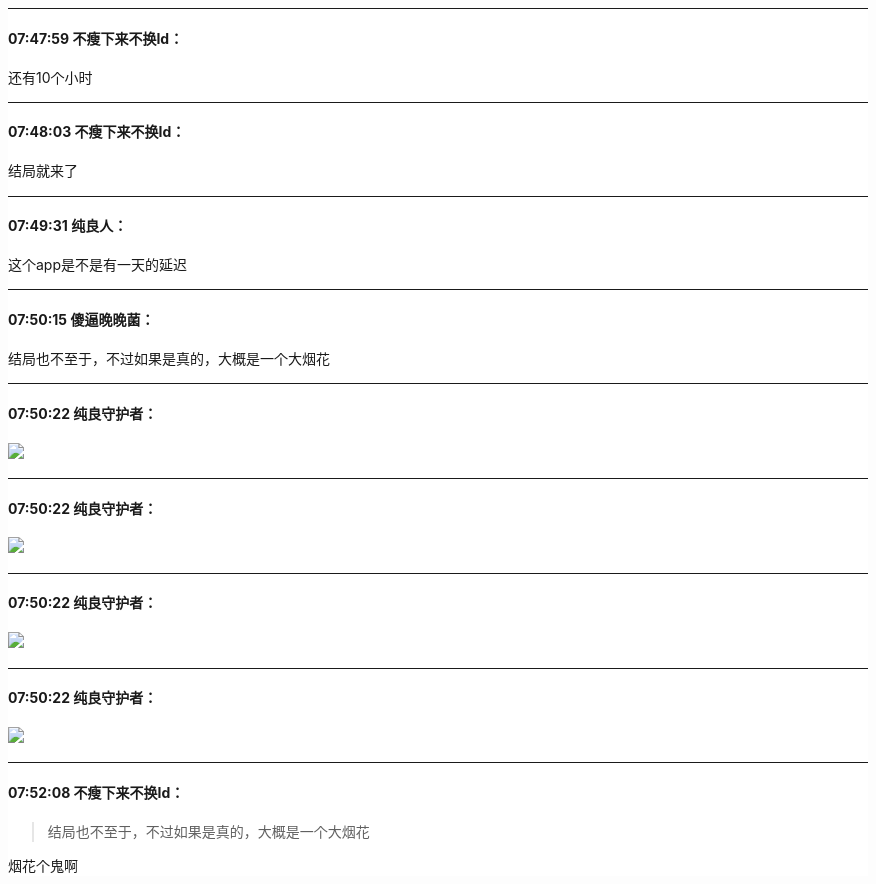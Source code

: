 *****

#### 07:47:59  不瘦下来不换Id：

还有10个小时

*****

#### 07:48:03  不瘦下来不换Id：

结局就来了

*****

#### 07:49:31  纯良人：

这个app是不是有一天的延迟

*****

#### 07:50:15  傻逼晚晚菌：

结局也不至于，不过如果是真的，大概是一个大烟花

*****

#### 07:50:22  纯良守护者：

![](http://gchat.qpic.cn/gchatpic_new/1747222904/614391357-3114164912-98076409F3B0FF93924A5C7F4346EEE9/0?term=2")

*****

#### 07:50:22  纯良守护者：

![](http://gchat.qpic.cn/gchatpic_new/1747222904/614391357-2239675386-9747AC79910FB5916BD990925C7DB64F/0?term=2")

*****

#### 07:50:22  纯良守护者：

![](http://gchat.qpic.cn/gchatpic_new/1747222904/614391357-2514629152-341AC544BCBDADCE039C777D1114DDB0/0?term=2")

*****

#### 07:50:22  纯良守护者：

![](http://gchat.qpic.cn/gchatpic_new/1747222904/614391357-2789226558-1277ECF8182F79231C8C45C79D56E4E4/0?term=2")

*****

#### 07:52:08  不瘦下来不换Id：

<blockquote>结局也不至于，不过如果是真的，大概是一个大烟花</blockquote>
 烟花个鬼啊
